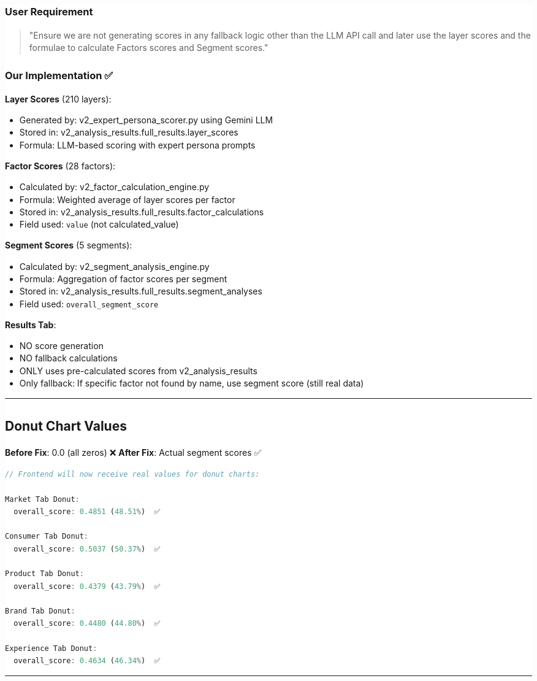 ### User Requirement
> "Ensure we are not generating scores in any fallback logic other than the LLM API call and later use the layer scores and the formulae to calculate Factors scores and Segment scores."

### Our Implementation ✅

**Layer Scores** (210 layers):
- Generated by: v2_expert_persona_scorer.py using Gemini LLM
- Stored in: v2_analysis_results.full_results.layer_scores
- Formula: LLM-based scoring with expert persona prompts

**Factor Scores** (28 factors):
- Calculated by: v2_factor_calculation_engine.py
- Formula: Weighted average of layer scores per factor
- Stored in: v2_analysis_results.full_results.factor_calculations
- Field used: `value` (not calculated_value)

**Segment Scores** (5 segments):
- Calculated by: v2_segment_analysis_engine.py
- Formula: Aggregation of factor scores per segment
- Stored in: v2_analysis_results.full_results.segment_analyses
- Field used: `overall_segment_score`

**Results Tab**:
- NO score generation
- NO fallback calculations
- ONLY uses pre-calculated scores from v2_analysis_results
- Only fallback: If specific factor not found by name, use segment score (still real data)

---

## Donut Chart Values

**Before Fix**: 0.0 (all zeros) ❌
**After Fix**: Actual segment scores ✅

```javascript
// Frontend will now receive real values for donut charts:

Market Tab Donut: 
  overall_score: 0.4851 (48.51%)  ✅

Consumer Tab Donut:
  overall_score: 0.5037 (50.37%)  ✅

Product Tab Donut:
  overall_score: 0.4379 (43.79%)  ✅

Brand Tab Donut:
  overall_score: 0.4480 (44.80%)  ✅

Experience Tab Donut:
  overall_score: 0.4634 (46.34%)  ✅
```

---